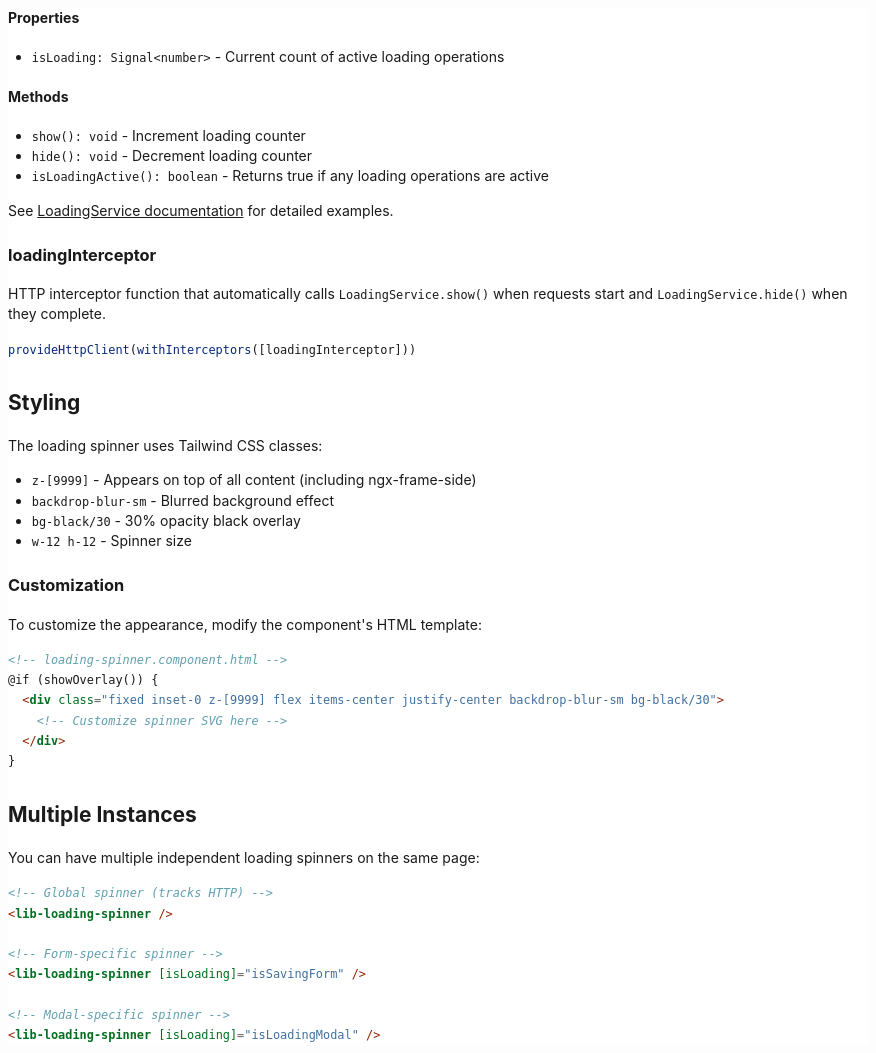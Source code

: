 #### Properties

- `isLoading: Signal<number>` - Current count of active loading operations

#### Methods

- `show(): void` - Increment loading counter
- `hide(): void` - Decrement loading counter
- `isLoadingActive(): boolean` - Returns true if any loading operations are active

See [LoadingService documentation](./src/lib/services/loading.service.md) for detailed examples.

### loadingInterceptor

HTTP interceptor function that automatically calls `LoadingService.show()` when requests start and `LoadingService.hide()` when they complete.

```typescript
provideHttpClient(withInterceptors([loadingInterceptor]))
```

## Styling

The loading spinner uses Tailwind CSS classes:

- `z-[9999]` - Appears on top of all content (including ngx-frame-side)
- `backdrop-blur-sm` - Blurred background effect
- `bg-black/30` - 30% opacity black overlay
- `w-12 h-12` - Spinner size

### Customization

To customize the appearance, modify the component's HTML template:

```html
<!-- loading-spinner.component.html -->
@if (showOverlay()) {
  <div class="fixed inset-0 z-[9999] flex items-center justify-center backdrop-blur-sm bg-black/30">
    <!-- Customize spinner SVG here -->
  </div>
}
```

## Multiple Instances

You can have multiple independent loading spinners on the same page:

```html
<!-- Global spinner (tracks HTTP) -->
<lib-loading-spinner />

<!-- Form-specific spinner -->
<lib-loading-spinner [isLoading]="isSavingForm" />

<!-- Modal-specific spinner -->
<lib-loading-spinner [isLoading]="isLoadingModal" />
```
